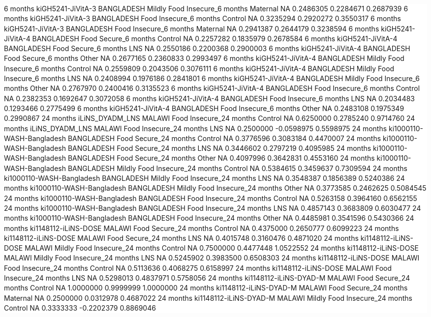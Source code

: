 6 months    kiGH5241-JiVitA-3           BANGLADESH   Mildly Food Insecure_6 months    Maternal             NA                0.2486305    0.2284671   0.2687939
6 months    kiGH5241-JiVitA-3           BANGLADESH   Food Insecure_6 months           Control              NA                0.3235294    0.2920272   0.3550317
6 months    kiGH5241-JiVitA-3           BANGLADESH   Food Insecure_6 months           Maternal             NA                0.2941387    0.2644179   0.3238594
6 months    kiGH5241-JiVitA-4           BANGLADESH   Food Secure_6 months             Control              NA                0.2257282    0.1835979   0.2678584
6 months    kiGH5241-JiVitA-4           BANGLADESH   Food Secure_6 months             LNS                  NA                0.2550186    0.2200368   0.2900003
6 months    kiGH5241-JiVitA-4           BANGLADESH   Food Secure_6 months             Other                NA                0.2677165    0.2360833   0.2993497
6 months    kiGH5241-JiVitA-4           BANGLADESH   Mildly Food Insecure_6 months    Control              NA                0.2559809    0.2043506   0.3076111
6 months    kiGH5241-JiVitA-4           BANGLADESH   Mildly Food Insecure_6 months    LNS                  NA                0.2408994    0.1976186   0.2841801
6 months    kiGH5241-JiVitA-4           BANGLADESH   Mildly Food Insecure_6 months    Other                NA                0.2767970    0.2400416   0.3135523
6 months    kiGH5241-JiVitA-4           BANGLADESH   Food Insecure_6 months           Control              NA                0.2382353    0.1692647   0.3072058
6 months    kiGH5241-JiVitA-4           BANGLADESH   Food Insecure_6 months           LNS                  NA                0.2034483    0.1293466   0.2775499
6 months    kiGH5241-JiVitA-4           BANGLADESH   Food Insecure_6 months           Other                NA                0.2483108    0.1975349   0.2990867
24 months   iLiNS_DYADM_LNS             MALAWI       Food Insecure_24 months          Control              NA                0.6250000    0.2785240   0.9714760
24 months   iLiNS_DYADM_LNS             MALAWI       Food Insecure_24 months          LNS                  NA                0.2500000   -0.0598975   0.5598975
24 months   ki1000110-WASH-Bangladesh   BANGLADESH   Food Secure_24 months            Control              NA                0.3776596    0.3083184   0.4470007
24 months   ki1000110-WASH-Bangladesh   BANGLADESH   Food Secure_24 months            LNS                  NA                0.3446602    0.2797219   0.4095985
24 months   ki1000110-WASH-Bangladesh   BANGLADESH   Food Secure_24 months            Other                NA                0.4097996    0.3642831   0.4553160
24 months   ki1000110-WASH-Bangladesh   BANGLADESH   Mildly Food Insecure_24 months   Control              NA                0.5384615    0.3459637   0.7309594
24 months   ki1000110-WASH-Bangladesh   BANGLADESH   Mildly Food Insecure_24 months   LNS                  NA                0.3548387    0.1856389   0.5240386
24 months   ki1000110-WASH-Bangladesh   BANGLADESH   Mildly Food Insecure_24 months   Other                NA                0.3773585    0.2462625   0.5084545
24 months   ki1000110-WASH-Bangladesh   BANGLADESH   Food Insecure_24 months          Control              NA                0.5263158    0.3964160   0.6562155
24 months   ki1000110-WASH-Bangladesh   BANGLADESH   Food Insecure_24 months          LNS                  NA                0.4857143    0.3683809   0.6030477
24 months   ki1000110-WASH-Bangladesh   BANGLADESH   Food Insecure_24 months          Other                NA                0.4485981    0.3541596   0.5430366
24 months   ki1148112-iLiNS-DOSE        MALAWI       Food Secure_24 months            Control              NA                0.4375000    0.2650777   0.6099223
24 months   ki1148112-iLiNS-DOSE        MALAWI       Food Secure_24 months            LNS                  NA                0.4015748    0.3160476   0.4871020
24 months   ki1148112-iLiNS-DOSE        MALAWI       Mildly Food Insecure_24 months   Control              NA                0.7500000    0.4477448   1.0522552
24 months   ki1148112-iLiNS-DOSE        MALAWI       Mildly Food Insecure_24 months   LNS                  NA                0.5245902    0.3983500   0.6508303
24 months   ki1148112-iLiNS-DOSE        MALAWI       Food Insecure_24 months          Control              NA                0.5113636    0.4068275   0.6158997
24 months   ki1148112-iLiNS-DOSE        MALAWI       Food Insecure_24 months          LNS                  NA                0.5298013    0.4837971   0.5758056
24 months   ki1148112-iLiNS-DYAD-M      MALAWI       Food Secure_24 months            Control              NA                1.0000000    0.9999999   1.0000000
24 months   ki1148112-iLiNS-DYAD-M      MALAWI       Food Secure_24 months            Maternal             NA                0.2500000    0.0312978   0.4687022
24 months   ki1148112-iLiNS-DYAD-M      MALAWI       Mildly Food Insecure_24 months   Control              NA                0.3333333   -0.2202379   0.8869046